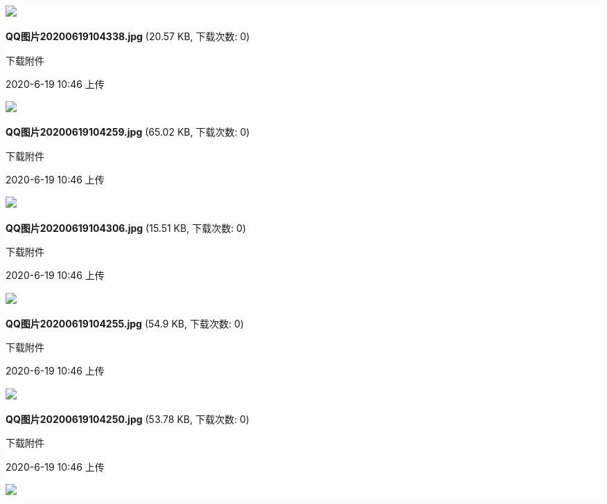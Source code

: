 
<img src="https://img.saraba1st.com/forum/202006/19/104604z1ymldborbrx1ydm.jpg" referrerpolicy="no-referrer">


<strong>QQ图片20200619104338.jpg</strong> (20.57 KB, 下载次数: 0)

下载附件

2020-6-19 10:46 上传





<img src="https://img.saraba1st.com/forum/202006/19/104602yb9823nrfb5smq85.jpg" referrerpolicy="no-referrer">


<strong>QQ图片20200619104259.jpg</strong> (65.02 KB, 下载次数: 0)

下载附件

2020-6-19 10:46 上传





<img src="https://img.saraba1st.com/forum/202006/19/104603oxw3htx1x1143x4h.jpg" referrerpolicy="no-referrer">


<strong>QQ图片20200619104306.jpg</strong> (15.51 KB, 下载次数: 0)

下载附件

2020-6-19 10:46 上传





<img src="https://img.saraba1st.com/forum/202006/19/104602z20iek02ezmeiihx.jpg" referrerpolicy="no-referrer">


<strong>QQ图片20200619104255.jpg</strong> (54.9 KB, 下载次数: 0)

下载附件

2020-6-19 10:46 上传





<img src="https://img.saraba1st.com/forum/202006/19/104601yea9zxrxg1drlqed.jpg" referrerpolicy="no-referrer">


<strong>QQ图片20200619104250.jpg</strong> (53.78 KB, 下载次数: 0)

下载附件

2020-6-19 10:46 上传





<img src="https://img.saraba1st.com/forum/202006/19/104601x8sr8gu77a7oeaan.jpg" referrerpolicy="no-referrer">

